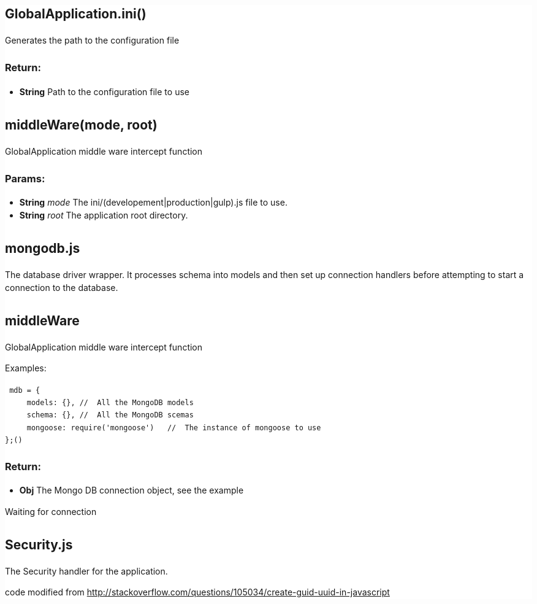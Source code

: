 ## GlobalApplication.ini()

Generates the path to the configuration file

### Return:

* **String** Path to the configuration file to use

## middleWare(mode, root)

GlobalApplication middle ware intercept function

### Params:

* **String** *mode* The ini/(developement|production|gulp).js file to use.
* **String** *root* The application root directory.








## mongodb.js

The database driver wrapper. It processes schema into models and then set up
 connection handlers before attempting to start a connection to the database.

## middleWare 
 GlobalApplication middle ware intercept function

 Examples:

     mdb = {
         models: {}, //  All the MongoDB models
         schema: {}, //  All the MongoDB scemas
         mongoose: require('mongoose')   //  The instance of mongoose to use
    };()

### Return:

* **Obj** The Mongo DB connection object, see the example

Waiting for connection








## Security.js

The Security handler for the application.

 code modified from http://stackoverflow.com/questions/105034/create-guid-uuid-in-javascript
